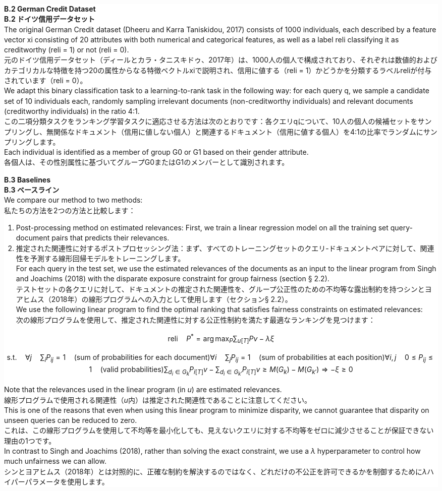 **B.2 German Credit Dataset**  
**B.2 ドイツ信用データセット**  
The original German Credit dataset (Dheeru and Karra Taniskidou, 2017) consists of 1000 individuals, each described by a feature vector xi consisting of 20 attributes with both numerical and categorical features, as well as a label reli classifying it as creditworthy (reli = 1) or not (reli = 0).  
元のドイツ信用データセット（ディールとカラ・タニスキドゥ、2017年）は、1000人の個人で構成されており、それぞれは数値的およびカテゴリカルな特徴を持つ20の属性からなる特徴ベクトルxiで説明され、信用に値する（reli = 1）かどうかを分類するラベルreliが付与されています（reli = 0）。  
We adapt this binary classification task to a learning-to-rank task in the following way: for each query q, we sample a candidate set of 10 individuals each, randomly sampling irrelevant documents (non-creditworthy individuals) and relevant documents (creditworthy individuals) in the ratio 4:1.  
この二項分類タスクをランキング学習タスクに適応させる方法は次のとおりです：各クエリqについて、10人の個人の候補セットをサンプリングし、無関係なドキュメント（信用に値しない個人）と関連するドキュメント（信用に値する個人）を4:1の比率でランダムにサンプリングします。  
Each individual is identified as a member of group G0 or G1 based on their gender attribute.  
各個人は、その性別属性に基づいてグループG0またはG1のメンバーとして識別されます。  

**B.3 Baselines**  
**B.3 ベースライン**  
We compare our method to two methods:  
私たちの方法を2つの方法と比較します：  
1. Post-processing method on estimated relevances: First, we train a linear regression model on all the training set query-document pairs that predicts their relevances.  
1. 推定された関連性に対するポストプロセッシング法：まず、すべてのトレーニングセットのクエリ-ドキュメントペアに対して、関連性を予測する線形回帰モデルをトレーニングします。  
For each query in the test set, we use the estimated relevances of the documents as an input to the linear program from Singh and Joachims (2018) with the disparate exposure constraint for group fairness (section § 2.2).  
テストセットの各クエリに対して、ドキュメントの推定された関連性を、グループ公正性のための不均等な露出制約を持つシンとヨアヒムス（2018年）の線形プログラムへの入力として使用します（セクション§ 2.2）。  
We use the following linear program to find the optimal ranking that satisfies fairness constraints on estimated relevances:  
次の線形プログラムを使用して、推定された関連性に対する公正性制約を満たす最適なランキングを見つけます：  

$$
\text{reli} \quad P^* = \arg\max_P \sum_{u[T]} P v - λξ
$$  

$$
\text{s.t.} \quad \forall j \quad \sum_{i} P_{ij} = 1 \quad (\text{sum of probabilities for each document})  
\forall i \quad \sum_{j} P_{ij} = 1 \quad (\text{sum of probabilities at each position})  
\forall i, j \quad 0 ≤ P_{ij} ≤ 1 \quad (\text{valid probabilities})  
\sum_{d_i∈G_k} P_{i[T]} v - \sum_{d_{i}∈G_{k'}} P_{i[T]} v \geq M(G_k) - M(G_{k'}) \Rightarrow -ξ \geq 0
$$  

Note that the relevances used in the linear program (in $u$) are estimated relevances.  
線形プログラムで使用される関連性（$u$内）は推定された関連性であることに注意してください。  
This is one of the reasons that even when using this linear program to minimize disparity, we cannot guarantee that disparity on unseen queries can be reduced to zero.  
これは、この線形プログラムを使用して不均等を最小化しても、見えないクエリに対する不均等をゼロに減少させることが保証できない理由の1つです。  
In contrast to Singh and Joachims (2018), rather than solving the exact constraint, we use a $λ$ hyperparameter to control how much unfairness we can allow.  
シンとヨアヒムス（2018年）とは対照的に、正確な制約を解決するのではなく、どれだけの不公正を許可できるかを制御するために$λ$ハイパーパラメータを使用します。  
